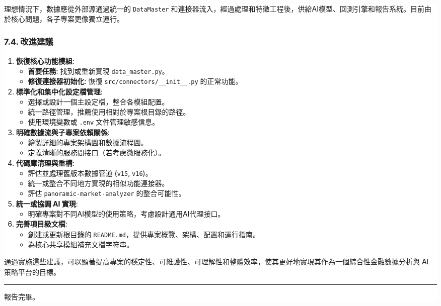理想情況下，數據應從外部源通過統一的 `DataMaster` 和連接器流入，經過處理和特徵工程後，供給AI模型、回測引擎和報告系統。目前由於核心問題，各子專案更像獨立運行。

### 7.4. 改進建議

1.  **恢復核心功能模組**:
    *   **首要任務**: 找到或重新實現 `data_master.py`。
    *   **修復連接器初始化**: 恢復 `src/connectors/__init__.py` 的正常功能。
2.  **標準化和集中化設定檔管理**:
    *   選擇或設計一個主設定檔，整合各模組配置。
    *   統一路徑管理，推薦使用相對於專案根目錄的路徑。
    *   使用環境變數或 `.env` 文件管理敏感信息。
3.  **明確數據流與子專案依賴關係**:
    *   繪製詳細的專案架構圖和數據流程圖。
    *   定義清晰的服務間接口（若考慮微服務化）。
4.  **代碼庫清理與重構**:
    *   評估並處理舊版本數據管道 (`v15`, `v16`)。
    *   統一或整合不同地方實現的相似功能連接器。
    *   評估 `panoramic-market-analyzer` 的整合可能性。
5.  **統一或協調 AI 實現**:
    *   明確專案對不同AI模型的使用策略，考慮設計通用AI代理接口。
6.  **完善項目級文檔**:
    *   創建或更新根目錄的 `README.md`，提供專案概覽、架構、配置和運行指南。
    *   為核心共享模組補充文檔字符串。

通過實施這些建議，可以顯著提高專案的穩定性、可維護性、可理解性和整體效率，使其更好地實現其作為一個綜合性金融數據分析與 AI 策略平台的目標。

---
報告完畢。
